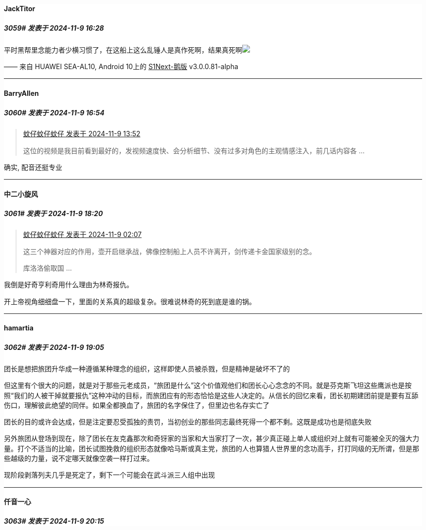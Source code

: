 ####  JackTitor  
##### 3059#       发表于 2024-11-9 16:28

平时黑帮里念能力者少横习惯了，在这船上这么乱锤人是真作死啊，结果真死啊<img src="https://static.saraba1st.com/image/smiley/face2017/068.png" referrerpolicy="no-referrer">

—— 来自 HUAWEI SEA-AL10, Android 10上的 [S1Next-鹅版](https://github.com/ykrank/S1-Next/releases) v3.0.0.81-alpha


*****

####  BarryAllen  
##### 3060#       发表于 2024-11-9 16:54

<blockquote><a href="httphttps://bbs.saraba1st.com/2b/forum.php?mod=redirect&amp;goto=findpost&amp;pid=66655862&amp;ptid=2071223" target="_blank">蚊仔蚊仔蚊仔 发表于 2024-11-9 13:52</a>

这位的视频是我目前看到最好的，发视频速度快、会分析细节、没有过多对角色的主观情感注入，前几话内容各 ...</blockquote>
确实, 配音还挺专业


*****

####  中二小旋风  
##### 3061#       发表于 2024-11-9 18:20

<blockquote><a href="httphttps://bbs.saraba1st.com/2b/forum.php?mod=redirect&amp;goto=findpost&amp;pid=66653710&amp;ptid=2071223" target="_blank">蚊仔蚊仔蚊仔 发表于 2024-11-9 02:07</a>

这三个神器对应的作用，壶开启继承战，佛像控制船上人员不许离开，剑传递卡金国家级别的念。

库洛洛偷取国 ...</blockquote>
我倒是好奇亨利奇用什么理由为林奇报仇。

开上帝视角细细盘一下，里面的关系真的超级复杂。很难说林奇的死到底是谁的锅。


*****

####  hamartia  
##### 3062#       发表于 2024-11-9 19:05

团长是想把旅团升华成一种遵循某种理念的组织，这样即使人员被杀戮，但是精神是破坏不了的

但这里有个很大的问题，就是对于那些元老成员，“旅团是什么”这个价值观他们和团长心心念念的不同。就是芬克斯飞坦这些鹰派也是按照“我们的人被干掉就要报仇”这种冲动的目标，而旅团应有的形态恰恰是这些人决定的。从信长的回忆来看，团长初期建团前提是要有互舔伤口，理解彼此绝望的同伴。如果全都换血了，旅团的名字保住了，但里边也名存实亡了

团长的目的或许会达成，但是注定要忍受孤独的责罚，当初创业的那些同志最终死得一个都不剩。这既是成功也是彻底失败

另外旅团从登场到现在，除了团长在友克鑫那次和奇犽家的当家和大当家打了一次，甚少真正碰上单人或组织对上就有可能被全灭的强大力量。打个不适当的比喻，团长试图挽救的组织形态就像哈马斯或真主党，旅团的人也算猎人世界里的念功高手，打打同级的无所谓，但是那些越级的力量，说不定哪天就像空袭一样打过来。

现阶段剥落列夫几乎是死定了，剩下一个可能会在武斗派三人组中出现


*****

####  仟音一心  
##### 3063#       发表于 2024-11-9 20:15
